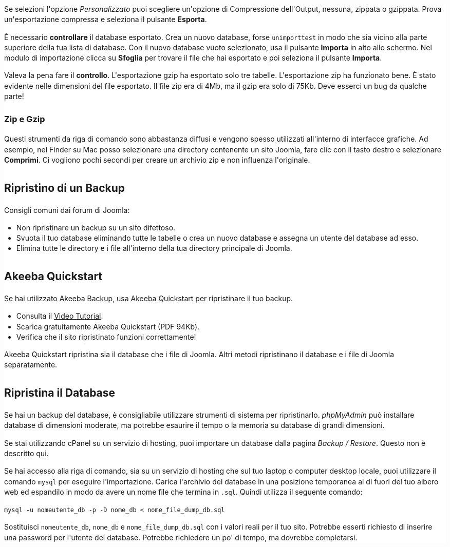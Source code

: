 Se selezioni l'opzione *Personalizzato* puoi scegliere un'opzione di Compressione dell'Output, nessuna, zippata o gzippata. Prova un'esportazione compressa e seleziona il pulsante **Esporta**.

È necessario **controllare** il database esportato. Crea un nuovo database, forse `unimporttest` in modo che sia vicino alla parte superiore della tua lista di database. Con il nuovo database vuoto selezionato, usa il pulsante **Importa** in alto allo schermo. Nel modulo di importazione clicca su **Sfoglia** per trovare il file che hai esportato e poi seleziona il pulsante **Importa**.

Valeva la pena fare il **controllo**. L'esportazione gzip ha esportato solo tre tabelle. L'esportazione zip ha funzionato bene. È stato evidente nelle dimensioni del file esportato. Il file zip era di 4Mb, ma il gzip era solo di 75Kb. Deve esserci un bug da qualche parte!

### Zip e Gzip

Questi strumenti da riga di comando sono abbastanza diffusi e vengono spesso utilizzati all'interno di interfacce grafiche. Ad esempio, nel Finder su Mac posso selezionare una directory contenente un sito Joomla, fare clic con il tasto destro e selezionare **Comprimi**. Ci vogliono pochi secondi per creare un archivio zip e non influenza l'originale.

## Ripristino di un Backup

Consigli comuni dai forum di Joomla:

* Non ripristinare un backup su un sito difettoso.
* Svuota il tuo database eliminando tutte le tabelle o crea un nuovo database e assegna un utente del database ad esso.
* Elimina tutte le directory e i file all'interno della tua directory principale di Joomla.

## Akeeba Quickstart

Se hai utilizzato Akeeba Backup, usa Akeeba Quickstart per ripristinare il tuo backup.
* Consulta il [Video Tutorial](http://akee.ba/abrestoreanywhere "").
* Scarica gratuitamente Akeeba Quickstart (PDF 94Kb).
* Verifica che il sito ripristinato funzioni correttamente!

Akeeba Quickstart ripristina sia il database che i file di Joomla. Altri metodi
ripristinano il database e i file di Joomla separatamente.

## Ripristina il Database

Se hai un backup del database, è consigliabile utilizzare strumenti di sistema per ripristinarlo. *phpMyAdmin* può installare database di dimensioni moderate, ma potrebbe esaurire il tempo o la memoria su database di grandi dimensioni.

Se stai utilizzando cPanel su un servizio di hosting, puoi importare un database dalla pagina *Backup / Restore*. Questo non è descritto qui.

Se hai accesso alla riga di comando, sia su un servizio di hosting che sul tuo laptop o computer desktop locale, puoi utilizzare il comando `mysql` per eseguire l'importazione. Carica l'archivio del database in una posizione temporanea al di fuori del tuo albero web ed espandilo in modo da avere un nome file che termina in `.sql`. Quindi utilizza il seguente comando:
```
mysql -u nomeutente_db -p -D nome_db < nome_file_dump_db.sql
```
Sostituisci `nomeutente_db`, `nome_db` e `nome_file_dump_db.sql` con i valori reali per il tuo sito. Potrebbe esserti richiesto di inserire una password per l'utente del database. Potrebbe richiedere un po' di tempo, ma dovrebbe completarsi.
